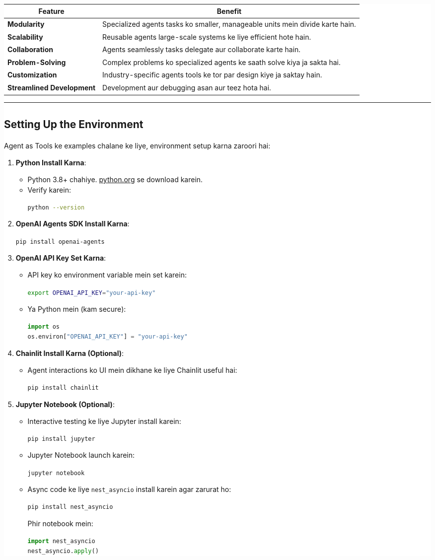 | Feature | Benefit |
|---------|---------|
| **Modularity** | Specialized agents tasks ko smaller, manageable units mein divide karte hain. |
| **Scalability** | Reusable agents large-scale systems ke liye efficient hote hain. |
| **Collaboration** | Agents seamlessly tasks delegate aur collaborate karte hain. |
| **Problem-Solving** | Complex problems ko specialized agents ke saath solve kiya ja sakta hai. |
| **Customization** | Industry-specific agents tools ke tor par design kiye ja saktay hain. |
| **Streamlined Development** | Development aur debugging asan aur teez hota hai. |

---

## Setting Up the Environment

Agent as Tools ke examples chalane ke liye, environment setup karna zaroori hai:

1. **Python Install Karna**:
   - Python 3.8+ chahiye. [python.org](https://www.python.org/downloads/) se download karein.
   - Verify karein:
     ```bash
     python --version
     ```

2. **OpenAI Agents SDK Install Karna**:
   ```bash
   pip install openai-agents
   ```

3. **OpenAI API Key Set Karna**:
   - API key ko environment variable mein set karein:
     ```bash
     export OPENAI_API_KEY="your-api-key"
     ```
   - Ya Python mein (kam secure):
     ```python
     import os
     os.environ["OPENAI_API_KEY"] = "your-api-key"
     ```

4. **Chainlit Install Karna (Optional)**:
   - Agent interactions ko UI mein dikhane ke liye Chainlit useful hai:
     ```bash
     pip install chainlit
     ```

5. **Jupyter Notebook (Optional)**:
   - Interactive testing ke liye Jupyter install karein:
     ```bash
     pip install jupyter
     ```
   - Jupyter Notebook launch karein:
     ```bash
     jupyter notebook
     ```
   - Async code ke liye `nest_asyncio` install karein agar zarurat ho:
     ```bash
     pip install nest_asyncio
     ```
     Phir notebook mein:
     ```python
     import nest_asyncio
     nest_asyncio.apply()
     ```
